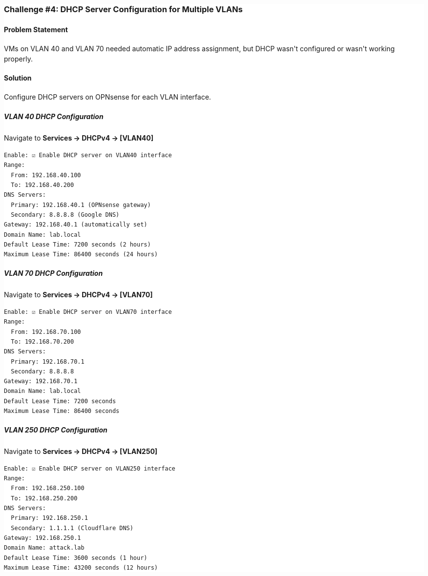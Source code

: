 
### Challenge #4: DHCP Server Configuration for Multiple VLANs

#### Problem Statement
VMs on VLAN 40 and VLAN 70 needed automatic IP address assignment, but DHCP wasn't configured or wasn't working properly.

#### Solution

Configure DHCP servers on OPNsense for each VLAN interface.

##### VLAN 40 DHCP Configuration

Navigate to **Services → DHCPv4 → [VLAN40]**

```
Enable: ☑ Enable DHCP server on VLAN40 interface
Range:
  From: 192.168.40.100
  To: 192.168.40.200
DNS Servers:
  Primary: 192.168.40.1 (OPNsense gateway)
  Secondary: 8.8.8.8 (Google DNS)
Gateway: 192.168.40.1 (automatically set)
Domain Name: lab.local
Default Lease Time: 7200 seconds (2 hours)
Maximum Lease Time: 86400 seconds (24 hours)
```

##### VLAN 70 DHCP Configuration

Navigate to **Services → DHCPv4 → [VLAN70]**

```
Enable: ☑ Enable DHCP server on VLAN70 interface
Range:
  From: 192.168.70.100
  To: 192.168.70.200
DNS Servers:
  Primary: 192.168.70.1
  Secondary: 8.8.8.8
Gateway: 192.168.70.1
Domain Name: lab.local
Default Lease Time: 7200 seconds
Maximum Lease Time: 86400 seconds
```

##### VLAN 250 DHCP Configuration

Navigate to **Services → DHCPv4 → [VLAN250]**

```
Enable: ☑ Enable DHCP server on VLAN250 interface
Range:
  From: 192.168.250.100
  To: 192.168.250.200
DNS Servers:
  Primary: 192.168.250.1
  Secondary: 1.1.1.1 (Cloudflare DNS)
Gateway: 192.168.250.1
Domain Name: attack.lab
Default Lease Time: 3600 seconds (1 hour)
Maximum Lease Time: 43200 seconds (12 hours)
```
